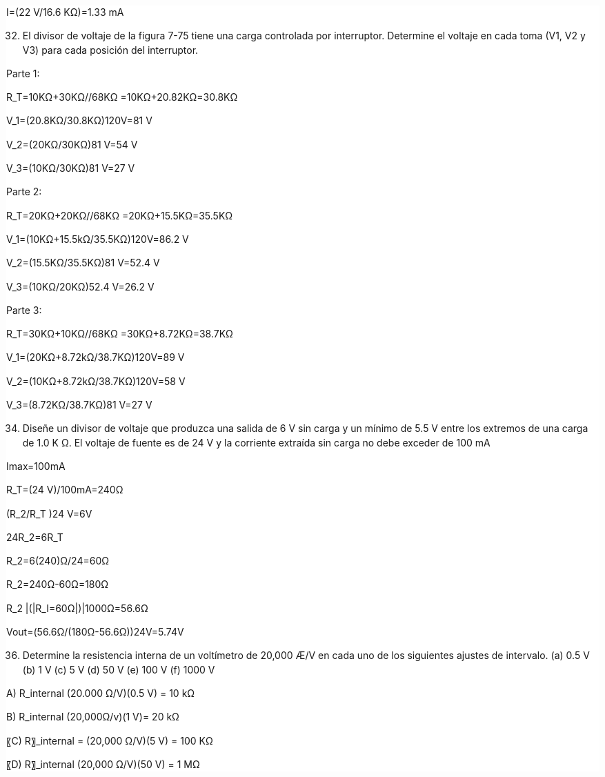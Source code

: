 I=(22 V/16.6 KΩ)=1.33 mA

32. El divisor de voltaje de la figura 7-75 tiene una carga controlada por interruptor. Determine el voltaje en cada toma (V1, V2 y V3) para cada posición del interruptor.

Parte 1:

R_T=10KΩ+30KΩ//68KΩ =10KΩ+20.82KΩ=30.8KΩ

V_1=(20.8KΩ/30.8KΩ)120V=81 V

V_2=(20KΩ/30KΩ)81 V=54 V

V_3=(10KΩ/30KΩ)81 V=27 V

Parte 2:

R_T=20KΩ+20KΩ//68KΩ =20KΩ+15.5KΩ=35.5KΩ

V_1=(10KΩ+15.5kΩ/35.5KΩ)120V=86.2 V

V_2=(15.5KΩ/35.5KΩ)81 V=52.4 V

V_3=(10KΩ/20KΩ)52.4 V=26.2 V

Parte 3:

R_T=30KΩ+10KΩ//68KΩ =30KΩ+8.72KΩ=38.7KΩ

V_1=(20KΩ+8.72kΩ/38.7KΩ)120V=89 V

V_2=(10KΩ+8.72kΩ/38.7KΩ)120V=58 V

V_3=(8.72KΩ/38.7KΩ)81 V=27 V

34. Diseñe un divisor de voltaje que produzca una salida de 6 V sin carga y un mínimo de 5.5 V entre los extremos de una carga de 1.0 K Ω. El voltaje de fuente es de 24 V y la corriente extraída sin carga no debe exceder de 100 mA

Imax=100mA

R_T=(24 V)/100mA=240Ω

(R_2/R_T )24 V=6V

24R_2=6R_T

R_2=6(240)Ω/24=60Ω

R_2=240Ω-60Ω=180Ω

R_2 |(|R_I=60Ω|)|1000Ω=56.6Ω

Vout=(56.6Ω/(180Ω-56.6Ω))24V=5.74V

36. Determine la resistencia interna de un voltímetro de 20,000 Æ/V en cada uno de los siguientes ajustes de intervalo. (a) 0.5 V (b) 1 V (c) 5 V (d) 50 V (e) 100 V (f) 1000 V

A) R_internal  (20.000 Ω/V)(0.5 V) = 10 kΩ

B) R_internal (20,000Ω/v)(1 V)= 20 kΩ

〖C) R〗_internal  = (20,000  Ω/V)(5 V) = 100 KΩ

〖D)  R〗_internal  (20,000 Ω/V)(50 V) = 1 MΩ
